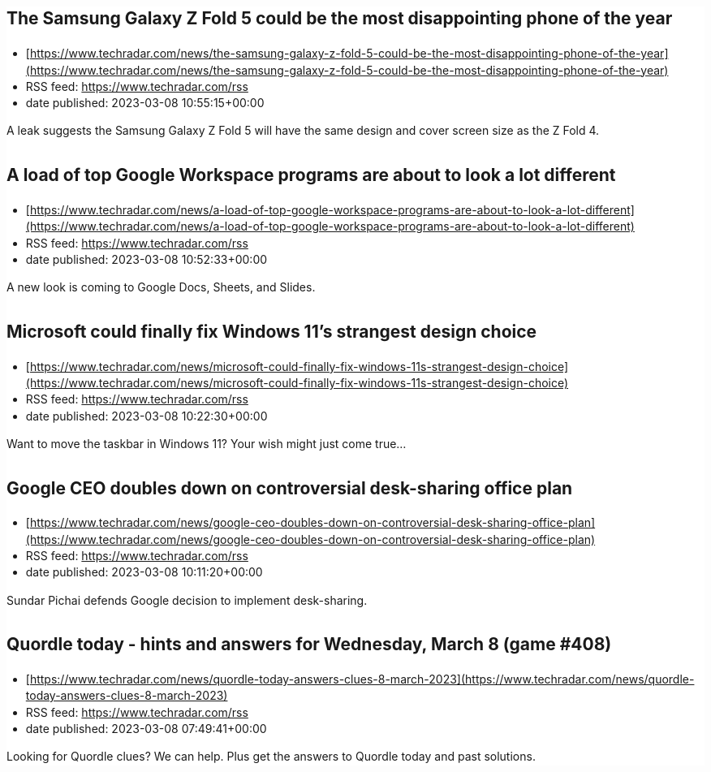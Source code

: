 ## The Samsung Galaxy Z Fold 5 could be the most disappointing phone of the year
 - [https://www.techradar.com/news/the-samsung-galaxy-z-fold-5-could-be-the-most-disappointing-phone-of-the-year](https://www.techradar.com/news/the-samsung-galaxy-z-fold-5-could-be-the-most-disappointing-phone-of-the-year)
 - RSS feed: https://www.techradar.com/rss
 - date published: 2023-03-08 10:55:15+00:00

A leak suggests the Samsung Galaxy Z Fold 5 will have the same design and cover screen size as the Z Fold 4.

## A load of top Google Workspace programs are about to look a lot different
 - [https://www.techradar.com/news/a-load-of-top-google-workspace-programs-are-about-to-look-a-lot-different](https://www.techradar.com/news/a-load-of-top-google-workspace-programs-are-about-to-look-a-lot-different)
 - RSS feed: https://www.techradar.com/rss
 - date published: 2023-03-08 10:52:33+00:00

A new look is coming to Google Docs, Sheets, and Slides.

## Microsoft could finally fix Windows 11’s strangest design choice
 - [https://www.techradar.com/news/microsoft-could-finally-fix-windows-11s-strangest-design-choice](https://www.techradar.com/news/microsoft-could-finally-fix-windows-11s-strangest-design-choice)
 - RSS feed: https://www.techradar.com/rss
 - date published: 2023-03-08 10:22:30+00:00

Want to move the taskbar in Windows 11? Your wish might just come true…

## Google CEO doubles down on controversial desk-sharing office plan
 - [https://www.techradar.com/news/google-ceo-doubles-down-on-controversial-desk-sharing-office-plan](https://www.techradar.com/news/google-ceo-doubles-down-on-controversial-desk-sharing-office-plan)
 - RSS feed: https://www.techradar.com/rss
 - date published: 2023-03-08 10:11:20+00:00

Sundar Pichai defends Google decision to implement desk-sharing.

## Quordle today - hints and answers for Wednesday, March 8 (game #408)
 - [https://www.techradar.com/news/quordle-today-answers-clues-8-march-2023](https://www.techradar.com/news/quordle-today-answers-clues-8-march-2023)
 - RSS feed: https://www.techradar.com/rss
 - date published: 2023-03-08 07:49:41+00:00

Looking for Quordle clues? We can help. Plus get the answers to Quordle today and past solutions.

